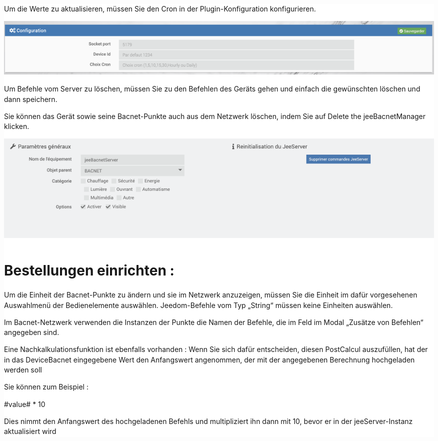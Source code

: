 
Um die Werte zu aktualisieren, müssen Sie den Cron in der Plugin-Konfiguration konfigurieren.

![accueil](../images/BacnetManagerConfig.png)



Um Befehle vom Server zu löschen, müssen Sie zu den Befehlen des Geräts gehen und einfach die gewünschten löschen und dann speichern.



Sie können das Gerät sowie seine Bacnet-Punkte auch aus dem Netzwerk löschen, indem Sie auf Delete the jeeBacnetManager klicken.


![accueil](../images/BacnetManagerReinit.png)




# Bestellungen einrichten :


Um die Einheit der Bacnet-Punkte zu ändern und sie im Netzwerk anzuzeigen, müssen Sie die Einheit im dafür vorgesehenen Auswahlmenü der Bedienelemente auswählen.
Jeedom-Befehle vom Typ „String“ müssen keine Einheiten auswählen.


Im Bacnet-Netzwerk verwenden die Instanzen der Punkte die Namen der Befehle, die im Feld im Modal „Zusätze von Befehlen“ angegeben sind.



Eine Nachkalkulationsfunktion ist ebenfalls vorhanden : 
Wenn Sie sich dafür entscheiden, diesen PostCalcul auszufüllen, hat der in das DeviceBacnet eingegebene Wert den Anfangswert angenommen, der mit der angegebenen Berechnung hochgeladen werden soll

Sie können zum Beispiel :

#value# * 10


Dies nimmt den Anfangswert des hochgeladenen Befehls und multipliziert ihn dann mit 10, bevor er in der jeeServer-Instanz aktualisiert wird
